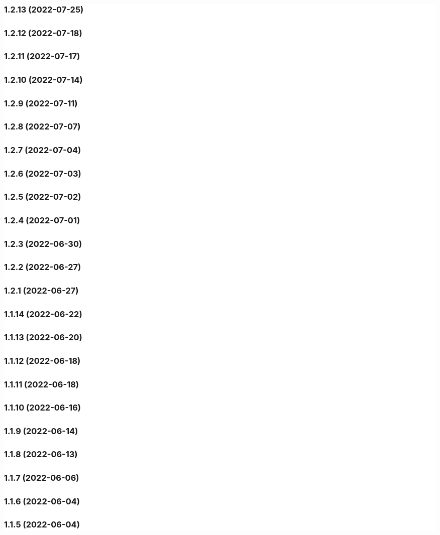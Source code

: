 ### 1.2.13 (2022-07-25)

### 1.2.12 (2022-07-18)

### 1.2.11 (2022-07-17)

### 1.2.10 (2022-07-14)

### 1.2.9 (2022-07-11)

### 1.2.8 (2022-07-07)

### 1.2.7 (2022-07-04)

### 1.2.6 (2022-07-03)

### 1.2.5 (2022-07-02)

### 1.2.4 (2022-07-01)

### 1.2.3 (2022-06-30)

### 1.2.2 (2022-06-27)

### 1.2.1 (2022-06-27)

### 1.1.14 (2022-06-22)

### 1.1.13 (2022-06-20)

### 1.1.12 (2022-06-18)

### 1.1.11 (2022-06-18)

### 1.1.10 (2022-06-16)

### 1.1.9 (2022-06-14)

### 1.1.8 (2022-06-13)

### 1.1.7 (2022-06-06)

### 1.1.6 (2022-06-04)

### 1.1.5 (2022-06-04)
